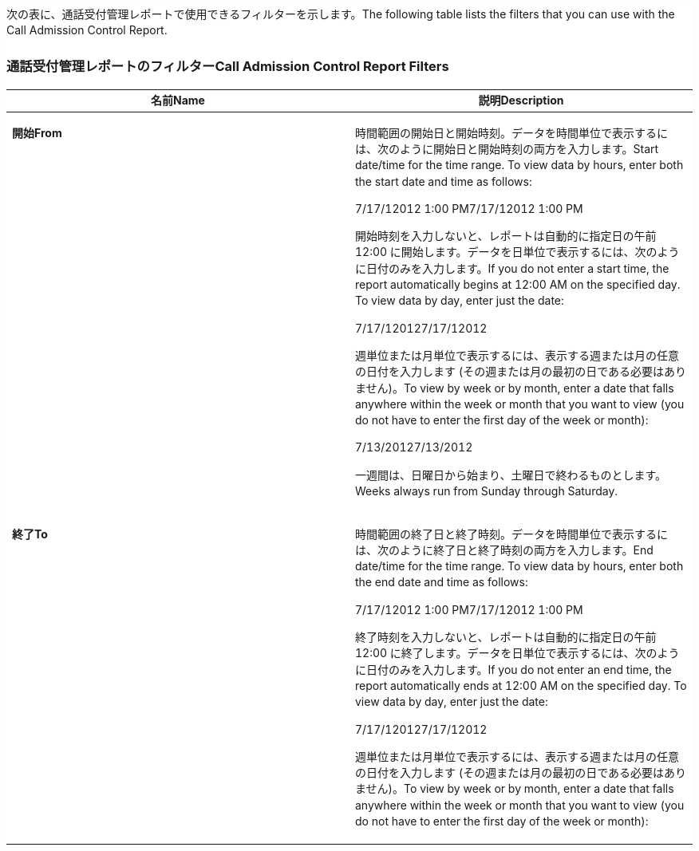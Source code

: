 <span data-ttu-id="852de-126">次の表に、通話受付管理レポートで使用できるフィルターを示します。</span><span class="sxs-lookup"><span data-stu-id="852de-126">The following table lists the filters that you can use with the Call Admission Control Report.</span></span>

### <a name="call-admission-control-report-filters"></a><span data-ttu-id="852de-127">通話受付管理レポートのフィルター</span><span class="sxs-lookup"><span data-stu-id="852de-127">Call Admission Control Report Filters</span></span>

<table>
<colgroup>
<col style="width: 50%" />
<col style="width: 50%" />
</colgroup>
<thead>
<tr class="header">
<th><span data-ttu-id="852de-128">名前</span><span class="sxs-lookup"><span data-stu-id="852de-128">Name</span></span></th>
<th><span data-ttu-id="852de-129">説明</span><span class="sxs-lookup"><span data-stu-id="852de-129">Description</span></span></th>
</tr>
</thead>
<tbody>
<tr class="odd">
<td><p><span data-ttu-id="852de-130"><strong>開始</strong></span><span class="sxs-lookup"><span data-stu-id="852de-130"><strong>From</strong></span></span></p></td>
<td><p><span data-ttu-id="852de-p106">時間範囲の開始日と開始時刻。データを時間単位で表示するには、次のように開始日と開始時刻の両方を入力します。</span><span class="sxs-lookup"><span data-stu-id="852de-p106">Start date/time for the time range. To view data by hours, enter both the start date and time as follows:</span></span></p>
<p><span data-ttu-id="852de-133">7/17/12012 1:00 PM</span><span class="sxs-lookup"><span data-stu-id="852de-133">7/17/12012 1:00 PM</span></span></p>
<p><span data-ttu-id="852de-p107">開始時刻を入力しないと、レポートは自動的に指定日の午前 12:00 に開始します。データを日単位で表示するには、次のように日付のみを入力します。</span><span class="sxs-lookup"><span data-stu-id="852de-p107">If you do not enter a start time, the report automatically begins at 12:00 AM on the specified day. To view data by day, enter just the date:</span></span></p>
<p><span data-ttu-id="852de-136">7/17/12012</span><span class="sxs-lookup"><span data-stu-id="852de-136">7/17/12012</span></span></p>
<p><span data-ttu-id="852de-137">週単位または月単位で表示するには、表示する週または月の任意の日付を入力します (その週または月の最初の日である必要はありません)。</span><span class="sxs-lookup"><span data-stu-id="852de-137">To view by week or by month, enter a date that falls anywhere within the week or month that you want to view (you do not have to enter the first day of the week or month):</span></span></p>
<p><span data-ttu-id="852de-138">7/13/2012</span><span class="sxs-lookup"><span data-stu-id="852de-138">7/13/2012</span></span></p>
<p><span data-ttu-id="852de-139">一週間は、日曜日から始まり、土曜日で終わるものとします。</span><span class="sxs-lookup"><span data-stu-id="852de-139">Weeks always run from Sunday through Saturday.</span></span></p></td>
</tr>
<tr class="even">
<td><p><span data-ttu-id="852de-140"><strong>終了</strong></span><span class="sxs-lookup"><span data-stu-id="852de-140"><strong>To</strong></span></span></p></td>
<td><p><span data-ttu-id="852de-p108">時間範囲の終了日と終了時刻。データを時間単位で表示するには、次のように終了日と終了時刻の両方を入力します。</span><span class="sxs-lookup"><span data-stu-id="852de-p108">End date/time for the time range. To view data by hours, enter both the end date and time as follows:</span></span></p>
<p><span data-ttu-id="852de-143">7/17/12012 1:00 PM</span><span class="sxs-lookup"><span data-stu-id="852de-143">7/17/12012 1:00 PM</span></span></p>
<p><span data-ttu-id="852de-p109">終了時刻を入力しないと、レポートは自動的に指定日の午前 12:00 に終了します。データを日単位で表示するには、次のように日付のみを入力します。</span><span class="sxs-lookup"><span data-stu-id="852de-p109">If you do not enter an end time, the report automatically ends at 12:00 AM on the specified day. To view data by day, enter just the date:</span></span></p>
<p><span data-ttu-id="852de-146">7/17/12012</span><span class="sxs-lookup"><span data-stu-id="852de-146">7/17/12012</span></span></p>
<p><span data-ttu-id="852de-147">週単位または月単位で表示するには、表示する週または月の任意の日付を入力します (その週または月の最初の日である必要はありません)。</span><span class="sxs-lookup"><span data-stu-id="852de-147">To view by week or by month, enter a date that falls anywhere within the week or month that you want to view (you do not have to enter the first day of the week or month):</span></span></p>